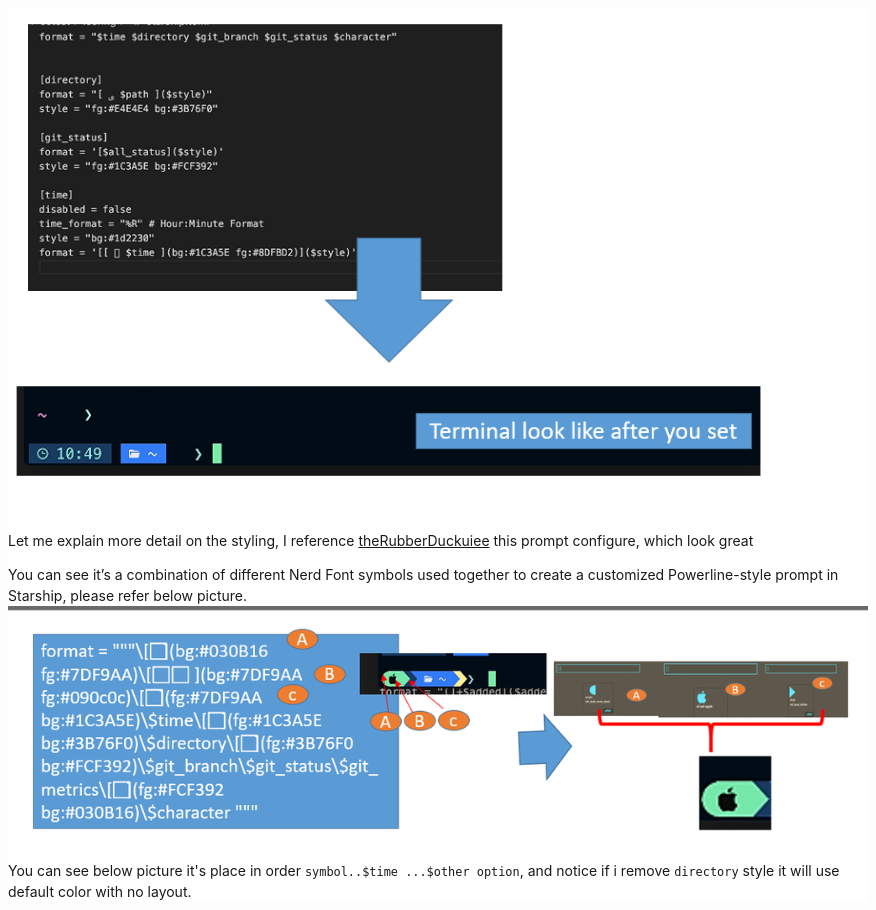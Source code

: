![Styling prompt](img/customize_prompt_example.png)


Let me explain more detail on the styling, I reference [theRubberDuckuiee](https://github.com/theRubberDuckiee/dev-environment-files/blob/main/starship.toml) this prompt configure, which look great

You can see it’s a combination of different Nerd Font symbols used together to create a customized Powerline-style prompt in Starship, please refer below picture. 
![understand prompt](img/style_prompt_order.png)

You can see below picture it's place in order `symbol..$time ...$other option`, and notice if i remove `directory` style it will use default color with no layout. 
